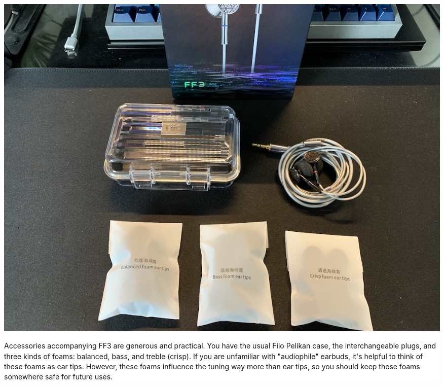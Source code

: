 ![FF3](/assets/images/Fiio-FF3/FF3_13.jpeg)

Accessories accompanying FF3 are generous and practical. You have the usual Fiio Pelikan case, the interchangeable plugs, and three kinds of foams: balanced, bass, and treble (crisp). If you are unfamiliar with "audiophile" earbuds, it's helpful to think of these foams as ear tips. However, these foams influence the tuning way more than ear tips, so you should keep these foams somewhere safe for future uses.
